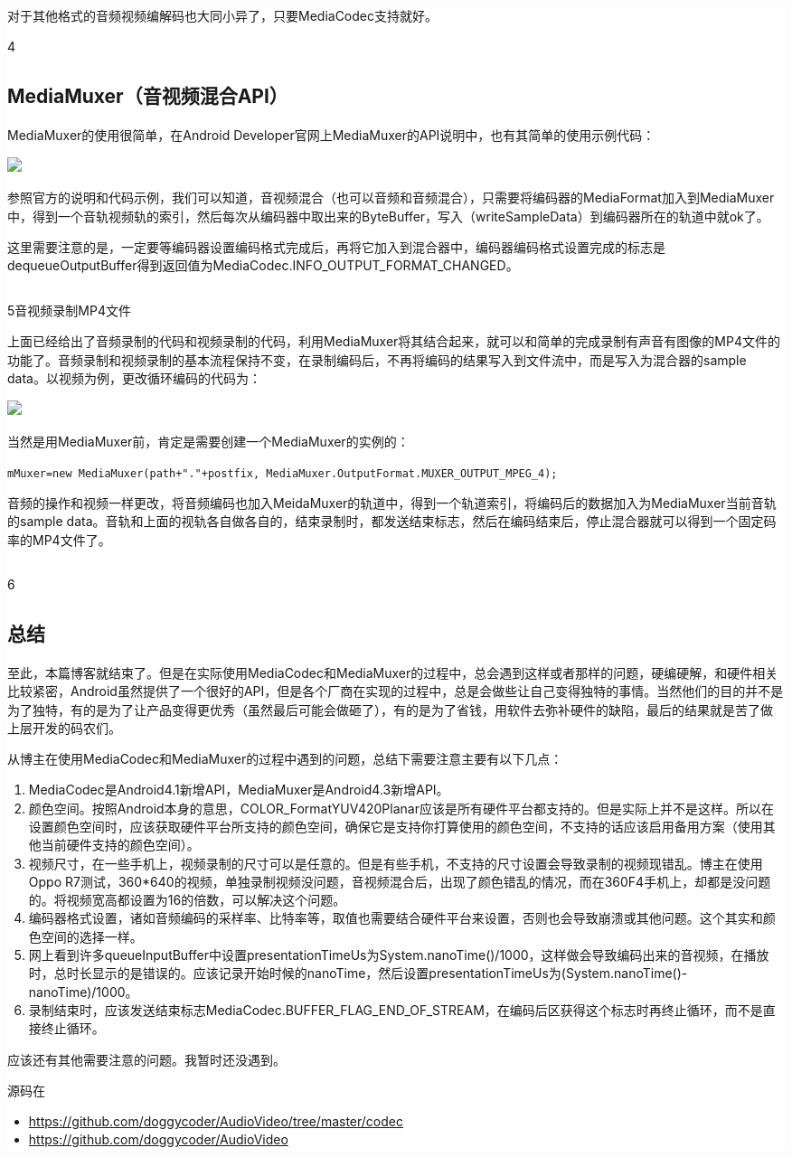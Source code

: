 对于其他格式的音频视频编解码也大同小异了，只要MediaCodec支持就好。

4

## MediaMuxer（音视频混合API）

MediaMuxer的使用很简单，在Android Developer官网上MediaMuxer的API说明中，也有其简单的使用示例代码：

![](https://i-blog.csdnimg.cn/blog_migrate/d3ed3afe391bc4df4da966506c4550b4.jpeg)

参照官方的说明和代码示例，我们可以知道，音视频混合（也可以音频和音频混合），只需要将编码器的MediaFormat加入到MediaMuxer中，得到一个音轨视频轨的索引，然后每次从编码器中取出来的ByteBuffer，写入（writeSampleData）到编码器所在的轨道中就ok了。

这里需要注意的是，一定要等编码器设置编码格式完成后，再将它加入到混合器中，编码器编码格式设置完成的标志是dequeueOutputBuffer得到返回值为MediaCodec.INFO_OUTPUT_FORMAT_CHANGED。

## 

5音视频录制MP4文件

上面已经给出了音频录制的代码和视频录制的代码，利用MediaMuxer将其结合起来，就可以和简单的完成录制有声音有图像的MP4文件的功能了。音频录制和视频录制的基本流程保持不变，在录制编码后，不再将编码的结果写入到文件流中，而是写入为混合器的sample data。以视频为例，更改循环编码的代码为：

![](https://i-blog.csdnimg.cn/blog_migrate/a35f5eb4fd80e3d94163c20dbf8feac7.jpeg)

当然是用MediaMuxer前，肯定是需要创建一个MediaMuxer的实例的：

```
mMuxer=new MediaMuxer(path+"."+postfix, MediaMuxer.OutputFormat.MUXER_OUTPUT_MPEG_4);
```

音频的操作和视频一样更改，将音频编码也加入MeidaMuxer的轨道中，得到一个轨道索引，将编码后的数据加入为MediaMuxer当前音轨的sample data。音轨和上面的视轨各自做各自的，结束录制时，都发送结束标志，然后在编码结束后，停止混合器就可以得到一个固定码率的MP4文件了。

## 

6

## 总结

至此，本篇博客就结束了。但是在实际使用MediaCodec和MediaMuxer的过程中，总会遇到这样或者那样的问题，硬编硬解，和硬件相关比较紧密，Android虽然提供了一个很好的API，但是各个厂商在实现的过程中，总是会做些让自己变得独特的事情。当然他们的目的并不是为了独特，有的是为了让产品变得更优秀（虽然最后可能会做砸了），有的是为了省钱，用软件去弥补硬件的缺陷，最后的结果就是苦了做上层开发的码农们。

从博主在使用MediaCodec和MediaMuxer的过程中遇到的问题，总结下需要注意主要有以下几点：

1. MediaCodec是Android4.1新增API，MediaMuxer是Android4.3新增API。
2. 颜色空间。按照Android本身的意思，COLOR_FormatYUV420Planar应该是所有硬件平台都支持的。但是实际上并不是这样。所以在设置颜色空间时，应该获取硬件平台所支持的颜色空间，确保它是支持你打算使用的颜色空间，不支持的话应该启用备用方案（使用其他当前硬件支持的颜色空间）。
3. 视频尺寸，在一些手机上，视频录制的尺寸可以是任意的。但是有些手机，不支持的尺寸设置会导致录制的视频现错乱。博主在使用Oppo R7测试，360*640的视频，单独录制视频没问题，音视频混合后，出现了颜色错乱的情况，而在360F4手机上，却都是没问题的。将视频宽高都设置为16的倍数，可以解决这个问题。
4. 编码器格式设置，诸如音频编码的采样率、比特率等，取值也需要结合硬件平台来设置，否则也会导致崩溃或其他问题。这个其实和颜色空间的选择一样。
5. 网上看到许多queueInputBuffer中设置presentationTimeUs为System.nanoTime()/1000，这样做会导致编码出来的音视频，在播放时，总时长显示的是错误的。应该记录开始时候的nanoTime，然后设置presentationTimeUs为(System.nanoTime()-nanoTime)/1000。
6. 录制结束时，应该发送结束标志MediaCodec.BUFFER_FLAG_END_OF_STREAM，在编码后区获得这个标志时再终止循环，而不是直接终止循环。

应该还有其他需要注意的问题。我暂时还没遇到。

源码在

* https://github.com/doggycoder/AudioVideo/tree/master/codec
* https://github.com/doggycoder/AudioVideo